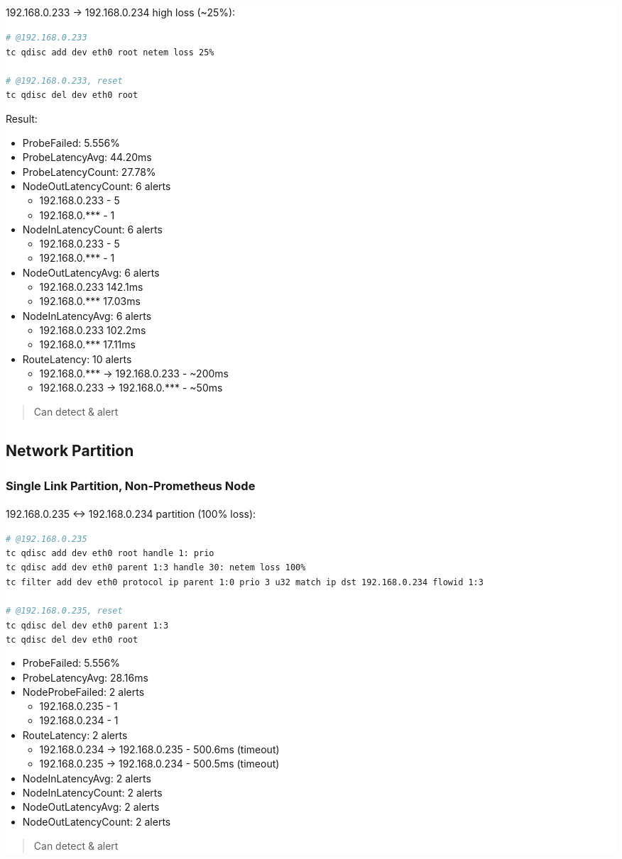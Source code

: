 192.168.0.233 -> 192.168.0.234 high loss (~25%):

```bash
# @192.168.0.233
tc qdisc add dev eth0 root netem loss 25%

# @192.168.0.233, reset
tc qdisc del dev eth0 root

```

Result:
- ProbeFailed: 5.556%
- ProbeLatencyAvg: 44.20ms
- ProbeLatencyCount: 27.78%
- NodeOutLatencyCount: 6 alerts 
    - 192.168.0.233 - 5
    - 192.168.0.*** - 1
- NodeInLatencyCount: 6 alerts
    - 192.168.0.233 - 5
    - 192.168.0.*** - 1
- NodeOutLatencyAvg: 6 alerts
    - 192.168.0.233 142.1ms  
    - 192.168.0.*** 17.03ms
- NodeInLatencyAvg: 6 alerts
    - 192.168.0.233 102.2ms   
    - 192.168.0.*** 17.11ms
- RouteLatency: 10 alerts 
    - 192.168.0.*** -> 192.168.0.233 - ~200ms
    - 192.168.0.233 -> 192.168.0.*** - ~50ms
> Can detect & alert

## Network Partition

### Single Link Partition, Non-Prometheus Node

192.168.0.235 <-> 192.168.0.234 partition (100% loss):

```bash
# @192.168.0.235
tc qdisc add dev eth0 root handle 1: prio
tc qdisc add dev eth0 parent 1:3 handle 30: netem loss 100%
tc filter add dev eth0 protocol ip parent 1:0 prio 3 u32 match ip dst 192.168.0.234 flowid 1:3

# @192.168.0.235, reset
tc qdisc del dev eth0 parent 1:3
tc qdisc del dev eth0 root

```

- ProbeFailed: 5.556%
- ProbeLatencyAvg: 28.16ms
- NodeProbeFailed: 2 alerts
    - 192.168.0.235 - 1
    - 192.168.0.234 - 1
- RouteLatency: 2 alerts
    - 192.168.0.234 -> 192.168.0.235 - 500.6ms (timeout)
    - 192.168.0.235 -> 192.168.0.234 - 500.5ms (timeout)
- NodeInLatencyAvg: 2 alerts
- NodeInLatencyCount: 2 alerts
- NodeOutLatencyAvg: 2 alerts
- NodeOutLatencyCount: 2 alerts
> Can detect & alert
